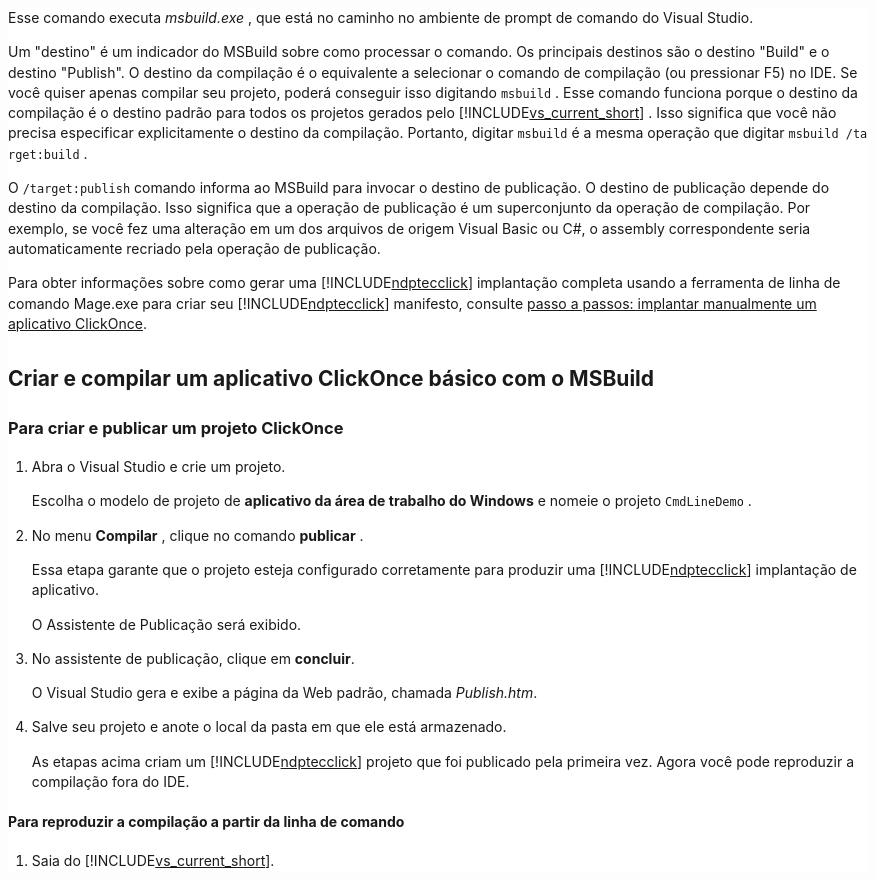  Esse comando executa *msbuild.exe* , que está no caminho no ambiente de prompt de comando do Visual Studio.

 Um "destino" é um indicador do MSBuild sobre como processar o comando. Os principais destinos são o destino "Build" e o destino "Publish". O destino da compilação é o equivalente a selecionar o comando de compilação (ou pressionar F5) no IDE. Se você quiser apenas compilar seu projeto, poderá conseguir isso digitando `msbuild` . Esse comando funciona porque o destino da compilação é o destino padrão para todos os projetos gerados pelo [!INCLUDE[vs_current_short](../code-quality/includes/vs_current_short_md.md)] . Isso significa que você não precisa especificar explicitamente o destino da compilação. Portanto, digitar `msbuild` é a mesma operação que digitar `msbuild /target:build` .

 O `/target:publish` comando informa ao MSBuild para invocar o destino de publicação. O destino de publicação depende do destino da compilação. Isso significa que a operação de publicação é um superconjunto da operação de compilação. Por exemplo, se você fez uma alteração em um dos arquivos de origem Visual Basic ou C#, o assembly correspondente seria automaticamente recriado pela operação de publicação.

 Para obter informações sobre como gerar uma [!INCLUDE[ndptecclick](../deployment/includes/ndptecclick_md.md)] implantação completa usando a ferramenta de linha de comando Mage.exe para criar seu [!INCLUDE[ndptecclick](../deployment/includes/ndptecclick_md.md)] manifesto, consulte [passo a passos: implantar manualmente um aplicativo ClickOnce](../deployment/walkthrough-manually-deploying-a-clickonce-application.md).

## <a name="create-and-build-a-basic-clickonce-application-with-msbuild"></a>Criar e compilar um aplicativo ClickOnce básico com o MSBuild

### <a name="to-create-and-publish-a-clickonce-project"></a>Para criar e publicar um projeto ClickOnce

1. Abra o Visual Studio e crie um projeto.

    Escolha o modelo de projeto de **aplicativo da área de trabalho do Windows** e nomeie o projeto `CmdLineDemo` .

1. No menu **Compilar** , clique no comando **publicar** .

    Essa etapa garante que o projeto esteja configurado corretamente para produzir uma [!INCLUDE[ndptecclick](../deployment/includes/ndptecclick_md.md)] implantação de aplicativo.

    O Assistente de Publicação será exibido.

1. No assistente de publicação, clique em **concluir**.

    O Visual Studio gera e exibe a página da Web padrão, chamada *Publish.htm*.

1. Salve seu projeto e anote o local da pasta em que ele está armazenado.

   As etapas acima criam um [!INCLUDE[ndptecclick](../deployment/includes/ndptecclick_md.md)] projeto que foi publicado pela primeira vez. Agora você pode reproduzir a compilação fora do IDE.

#### <a name="to-reproduce-the-build-from-the-command-line"></a>Para reproduzir a compilação a partir da linha de comando

1. Saia do [!INCLUDE[vs_current_short](../code-quality/includes/vs_current_short_md.md)].
